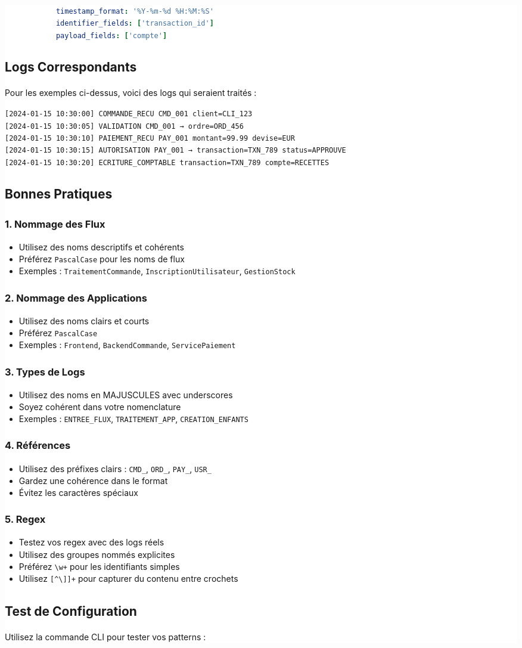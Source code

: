 ```yaml
            timestamp_format: '%Y-%m-%d %H:%M:%S'
            identifier_fields: ['transaction_id']
            payload_fields: ['compte']
```

## Logs Correspondants

Pour les exemples ci-dessus, voici des logs qui seraient traités :

```log
[2024-01-15 10:30:00] COMMANDE_RECU CMD_001 client=CLI_123
[2024-01-15 10:30:05] VALIDATION CMD_001 → ordre=ORD_456
[2024-01-15 10:30:10] PAIEMENT_RECU PAY_001 montant=99.99 devise=EUR
[2024-01-15 10:30:15] AUTORISATION PAY_001 → transaction=TXN_789 status=APPROUVE
[2024-01-15 10:30:20] ECRITURE_COMPTABLE transaction=TXN_789 compte=RECETTES
```

## Bonnes Pratiques

### 1. Nommage des Flux
- Utilisez des noms descriptifs et cohérents
- Préférez `PascalCase` pour les noms de flux
- Exemples : `TraitementCommande`, `InscriptionUtilisateur`, `GestionStock`

### 2. Nommage des Applications
- Utilisez des noms clairs et courts
- Préférez `PascalCase`
- Exemples : `Frontend`, `BackendCommande`, `ServicePaiement`

### 3. Types de Logs
- Utilisez des noms en MAJUSCULES avec underscores
- Soyez cohérent dans votre nomenclature
- Exemples : `ENTREE_FLUX`, `TRAITEMENT_APP`, `CREATION_ENFANTS`

### 4. Références
- Utilisez des préfixes clairs : `CMD_`, `ORD_`, `PAY_`, `USR_`
- Gardez une cohérence dans le format
- Évitez les caractères spéciaux

### 5. Regex
- Testez vos regex avec des logs réels
- Utilisez des groupes nommés explicites
- Préférez `\w+` pour les identifiants simples
- Utilisez `[^\]]+` pour capturer du contenu entre crochets

## Test de Configuration

Utilisez la commande CLI pour tester vos patterns :
